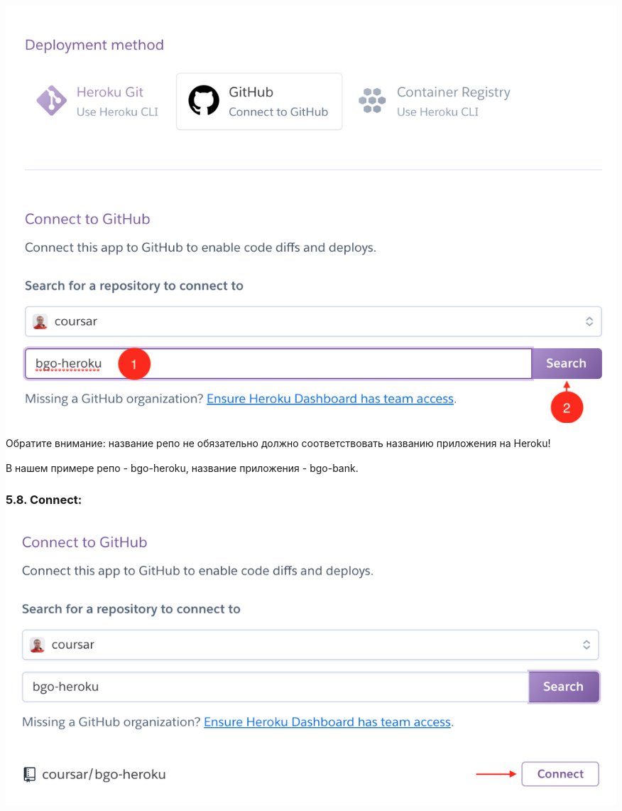 ![](pic/heroku-github-search.png)

Обратите внимание: название репо не обязательно должно соответствовать названию приложения на Heroku!

В нашем примере репо - bgo-heroku, название приложения - bgo-bank.

### 5.8. Connect:

![](pic/heroku-github-connect.png)
